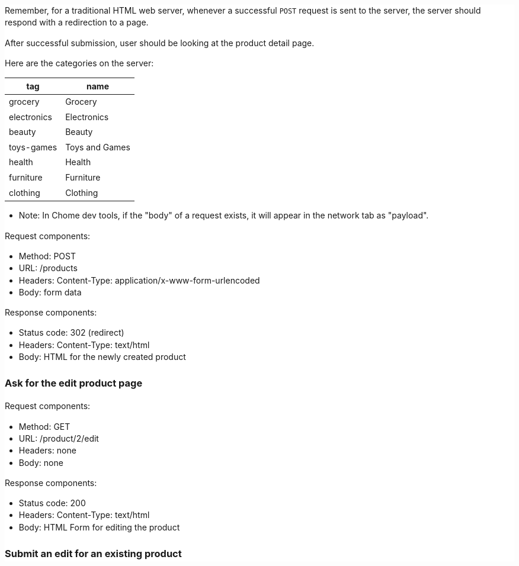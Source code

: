 Remember, for a traditional HTML web server, whenever a successful `POST`
request is sent to the server, the server should respond with a redirection to
a page.

After successful submission, user should be looking at the product detail page.

Here are the categories on the server:

| tag         | name           |
| ----------- | -------------- |
| grocery     | Grocery        |
| electronics | Electronics    |
| beauty      | Beauty         |
| toys-games  | Toys and Games |
| health      | Health         |
| furniture   | Furniture      |
| clothing    | Clothing       |

* Note: In Chome dev tools, if the "body" of a request exists, it will appear 
in the network tab as "payload".

Request components:
- Method: POST
- URL: /products
- Headers: 
Content-Type: application/x-www-form-urlencoded
- Body: form data

Response components:
- Status code: 302 (redirect)
- Headers:
Content-Type: text/html
- Body: HTML for the newly created product

### Ask for the edit product page

Request components:
- Method: GET
- URL: /product/2/edit
- Headers: none
- Body: none

Response components:
- Status code: 200
- Headers: 
Content-Type: text/html
- Body: HTML Form for editing the product

### Submit an edit for an existing product
